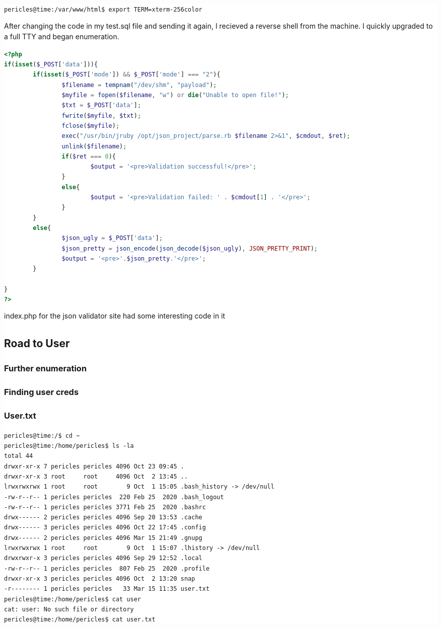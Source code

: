 ```text
pericles@time:/var/www/html$ export TERM=xterm-256color
```

After changing the code in my test.sql file and sending it again, I recieved a reverse shell from the machine. I quickly upgraded to a full TTY and began enumeration.

```php
<?php
if(isset($_POST['data'])){
        if(isset($_POST['mode']) && $_POST['mode'] === "2"){
                $filename = tempnam("/dev/shm", "payload");
                $myfile = fopen($filename, "w") or die("Unable to open file!");
                $txt = $_POST['data'];
                fwrite($myfile, $txt);
                fclose($myfile);
                exec("/usr/bin/jruby /opt/json_project/parse.rb $filename 2>&1", $cmdout, $ret);
                unlink($filename);
                if($ret === 0){
                        $output = '<pre>Validation successful!</pre>';
                }
                else{
                        $output = '<pre>Validation failed: ' . $cmdout[1] . '</pre>';
                }
        }
        else{
                $json_ugly = $_POST['data'];
                $json_pretty = json_encode(json_decode($json_ugly), JSON_PRETTY_PRINT);
                $output = '<pre>'.$json_pretty.'</pre>';
        }

}
?>
```

index.php for the json validator site had some interesting code in it

## Road to User

### Further enumeration

### Finding user creds

### User.txt

```text
pericles@time:/$ cd ~
pericles@time:/home/pericles$ ls -la
total 44
drwxr-xr-x 7 pericles pericles 4096 Oct 23 09:45 .
drwxr-xr-x 3 root     root     4096 Oct  2 13:45 ..
lrwxrwxrwx 1 root     root        9 Oct  1 15:05 .bash_history -> /dev/null
-rw-r--r-- 1 pericles pericles  220 Feb 25  2020 .bash_logout
-rw-r--r-- 1 pericles pericles 3771 Feb 25  2020 .bashrc
drwx------ 2 pericles pericles 4096 Sep 20 13:53 .cache
drwx------ 3 pericles pericles 4096 Oct 22 17:45 .config
drwx------ 2 pericles pericles 4096 Mar 15 21:49 .gnupg
lrwxrwxrwx 1 root     root        9 Oct  1 15:07 .lhistory -> /dev/null
drwxrwxr-x 3 pericles pericles 4096 Sep 29 12:52 .local
-rw-r--r-- 1 pericles pericles  807 Feb 25  2020 .profile
drwxr-xr-x 3 pericles pericles 4096 Oct  2 13:20 snap
-r-------- 1 pericles pericles   33 Mar 15 11:35 user.txt
pericles@time:/home/pericles$ cat user
cat: user: No such file or directory
pericles@time:/home/pericles$ cat user.txt 
```